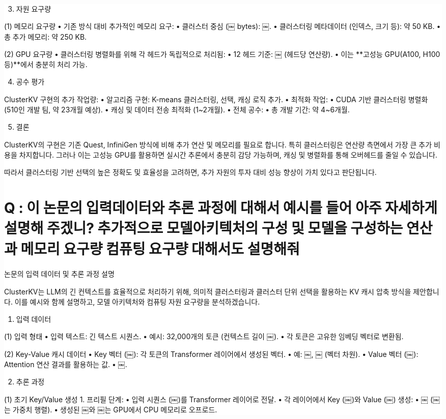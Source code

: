 3. 자원 요구량

(1) 메모리 요구량
	•	기존 방식 대비 추가적인 메모리 요구:
	•	클러스터 중심 (￼ bytes): ￼.
	•	클러스터링 메타데이터 (인덱스, 크기 등): 약 50 KB.
	•	총 추가 메모리: 약 250 KB.

(2) GPU 요구량
	•	클러스터링 병렬화를 위해 각 헤드가 독립적으로 처리됨:
	•	12 헤드 기준: ￼ (헤드당 연산량).
	•	이는 **고성능 GPU(A100, H100 등)**에서 충분히 처리 가능.

4. 공수 평가

ClusterKV 구현의 추가 작업량:
	•	알고리즘 구현: K-means 클러스터링, 선택, 캐싱 로직 추가.
	•	최적화 작업:
	•	CUDA 기반 클러스터링 병렬화 (510인 개발 팀, 약 23개월 예상).
	•	캐싱 및 데이터 전송 최적화 (1~2개월).
	•	전체 공수:
	•	총 개발 기간: 약 4~6개월.

5. 결론

ClusterKV의 구현은 기존 Quest, InfiniGen 방식에 비해 추가 연산 및 메모리를 필요로 합니다. 특히 클러스터링은 연산량 측면에서 가장 큰 추가 비용을 차지합니다. 그러나 이는 고성능 GPU를 활용하면 실시간 추론에서 충분히 감당 가능하며, 캐싱 및 병렬화를 통해 오버헤드를 줄일 수 있습니다.

따라서 클러스터링 기반 선택의 높은 정확도 및 효율성을 고려하면, 추가 자원의 투자 대비 성능 향상이 가치 있다고 판단됩니다.

# Q : 이 논문의 입력데이터와 추론 과정에 대해서 예시를 들어 아주 자세하게 설명해 주겠니? 추가적으로 모델아키텍처의 구성 및 모델을 구성하는 연산과 메모리 요구량 컴퓨팅 요구량 대해서도 설명해줘



논문의 입력 데이터 및 추론 과정 설명

ClusterKV는 LLM의 긴 컨텍스트를 효율적으로 처리하기 위해, 의미적 클러스터링과 클러스터 단위 선택을 활용하는 KV 캐시 압축 방식을 제안합니다. 이를 예시와 함께 설명하고, 모델 아키텍처와 컴퓨팅 자원 요구량을 분석하겠습니다.

1. 입력 데이터

(1) 입력 형태
	•	입력 텍스트: 긴 텍스트 시퀀스.
	•	예시: 32,000개의 토큰 (컨텍스트 길이 ￼).
	•	각 토큰은 고유한 임베딩 벡터로 변환됨.

(2) Key-Value 캐시 데이터
	•	Key 벡터 (￼): 각 토큰의 Transformer 레이어에서 생성된 벡터.
	•	예: ￼, ￼ (벡터 차원).
	•	Value 벡터 (￼): Attention 연산 결과를 활용하는 값.
	•	￼.

2. 추론 과정

(1) 초기 Key/Value 생성
	1.	프리필 단계:
	•	입력 시퀀스 (￼)를 Transformer 레이어로 전달.
	•	각 레이어에서 Key (￼)와 Value (￼) 생성:
	•	￼ (￼는 가중치 행렬).
	•	생성된 ￼와 ￼는 GPU에서 CPU 메모리로 오프로드.
